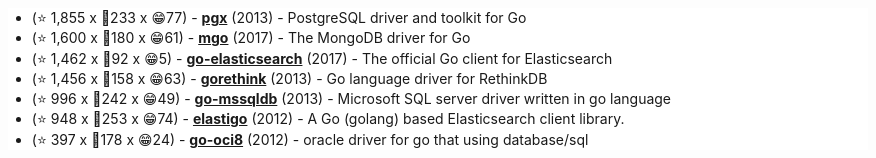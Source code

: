  - (⭐ 1,855 x 🍴233 x 😁77) - **[pgx](https://github.com/jackc/pgx)** (2013) - PostgreSQL driver and toolkit for Go
 - (⭐ 1,600 x 🍴180 x 😁61) - **[mgo](https://github.com/globalsign/mgo)** (2017) - The MongoDB driver for Go
 - (⭐ 1,462 x 🍴92 x 😁5) - **[go-elasticsearch](https://github.com/elastic/go-elasticsearch)** (2017) - The official Go client for Elasticsearch
 - (⭐ 1,456 x 🍴158 x 😁63) - **[gorethink](https://github.com/dancannon/gorethink)** (2013) - Go language driver for RethinkDB
 - (⭐ 996 x 🍴242 x 😁49) - **[go-mssqldb](https://github.com/denisenkom/go-mssqldb)** (2013) - Microsoft SQL server driver written in go language
 - (⭐ 948 x 🍴253 x 😁74) - **[elastigo](https://github.com/mattbaird/elastigo)** (2012) - A Go (golang) based Elasticsearch client library.
 - (⭐ 397 x 🍴178 x 😁24) - **[go-oci8](https://github.com/mattn/go-oci8)** (2012) - oracle driver for go that using database/sql
